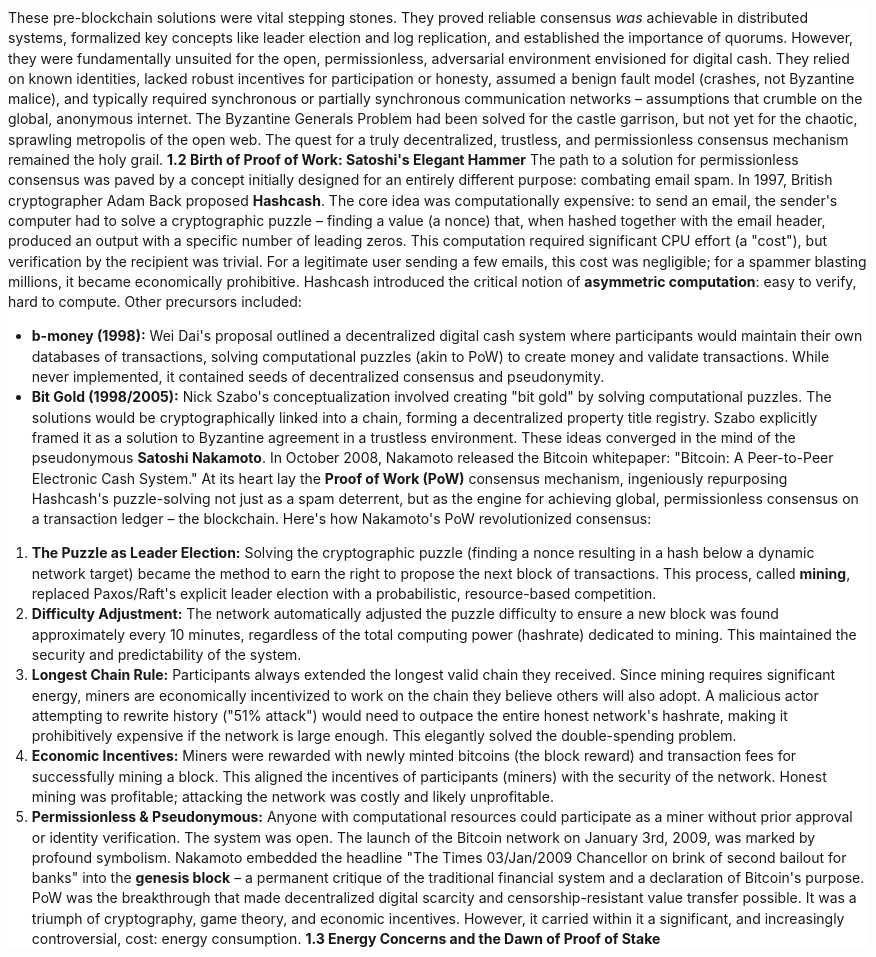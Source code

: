 These pre-blockchain solutions were vital stepping stones. They proved reliable consensus *was* achievable in distributed systems, formalized key concepts like leader election and log replication, and established the importance of quorums. However, they were fundamentally unsuited for the open, permissionless, adversarial environment envisioned for digital cash. They relied on known identities, lacked robust incentives for participation or honesty, assumed a benign fault model (crashes, not Byzantine malice), and typically required synchronous or partially synchronous communication networks – assumptions that crumble on the global, anonymous internet. The Byzantine Generals Problem had been solved for the castle garrison, but not yet for the chaotic, sprawling metropolis of the open web. The quest for a truly decentralized, trustless, and permissionless consensus mechanism remained the holy grail.
**1.2 Birth of Proof of Work: Satoshi's Elegant Hammer**
The path to a solution for permissionless consensus was paved by a concept initially designed for an entirely different purpose: combating email spam. In 1997, British cryptographer Adam Back proposed **Hashcash**. The core idea was computationally expensive: to send an email, the sender's computer had to solve a cryptographic puzzle – finding a value (a nonce) that, when hashed together with the email header, produced an output with a specific number of leading zeros. This computation required significant CPU effort (a "cost"), but verification by the recipient was trivial. For a legitimate user sending a few emails, this cost was negligible; for a spammer blasting millions, it became economically prohibitive. Hashcash introduced the critical notion of **asymmetric computation**: easy to verify, hard to compute.
Other precursors included:
*   **b-money (1998):** Wei Dai's proposal outlined a decentralized digital cash system where participants would maintain their own databases of transactions, solving computational puzzles (akin to PoW) to create money and validate transactions. While never implemented, it contained seeds of decentralized consensus and pseudonymity.
*   **Bit Gold (1998/2005):** Nick Szabo's conceptualization involved creating "bit gold" by solving computational puzzles. The solutions would be cryptographically linked into a chain, forming a decentralized property title registry. Szabo explicitly framed it as a solution to Byzantine agreement in a trustless environment.
These ideas converged in the mind of the pseudonymous **Satoshi Nakamoto**. In October 2008, Nakamoto released the Bitcoin whitepaper: "Bitcoin: A Peer-to-Peer Electronic Cash System." At its heart lay the **Proof of Work (PoW)** consensus mechanism, ingeniously repurposing Hashcash's puzzle-solving not just as a spam deterrent, but as the engine for achieving global, permissionless consensus on a transaction ledger – the blockchain.
Here's how Nakamoto's PoW revolutionized consensus:
1.  **The Puzzle as Leader Election:** Solving the cryptographic puzzle (finding a nonce resulting in a hash below a dynamic network target) became the method to earn the right to propose the next block of transactions. This process, called **mining**, replaced Paxos/Raft's explicit leader election with a probabilistic, resource-based competition.
2.  **Difficulty Adjustment:** The network automatically adjusted the puzzle difficulty to ensure a new block was found approximately every 10 minutes, regardless of the total computing power (hashrate) dedicated to mining. This maintained the security and predictability of the system.
3.  **Longest Chain Rule:** Participants always extended the longest valid chain they received. Since mining requires significant energy, miners are economically incentivized to work on the chain they believe others will also adopt. A malicious actor attempting to rewrite history ("51% attack") would need to outpace the entire honest network's hashrate, making it prohibitively expensive if the network is large enough. This elegantly solved the double-spending problem.
4.  **Economic Incentives:** Miners were rewarded with newly minted bitcoins (the block reward) and transaction fees for successfully mining a block. This aligned the incentives of participants (miners) with the security of the network. Honest mining was profitable; attacking the network was costly and likely unprofitable.
5.  **Permissionless & Pseudonymous:** Anyone with computational resources could participate as a miner without prior approval or identity verification. The system was open.
The launch of the Bitcoin network on January 3rd, 2009, was marked by profound symbolism. Nakamoto embedded the headline "The Times 03/Jan/2009 Chancellor on brink of second bailout for banks" into the **genesis block** – a permanent critique of the traditional financial system and a declaration of Bitcoin's purpose. PoW was the breakthrough that made decentralized digital scarcity and censorship-resistant value transfer possible. It was a triumph of cryptography, game theory, and economic incentives. However, it carried within it a significant, and increasingly controversial, cost: energy consumption.
**1.3 Energy Concerns and the Dawn of Proof of Stake**